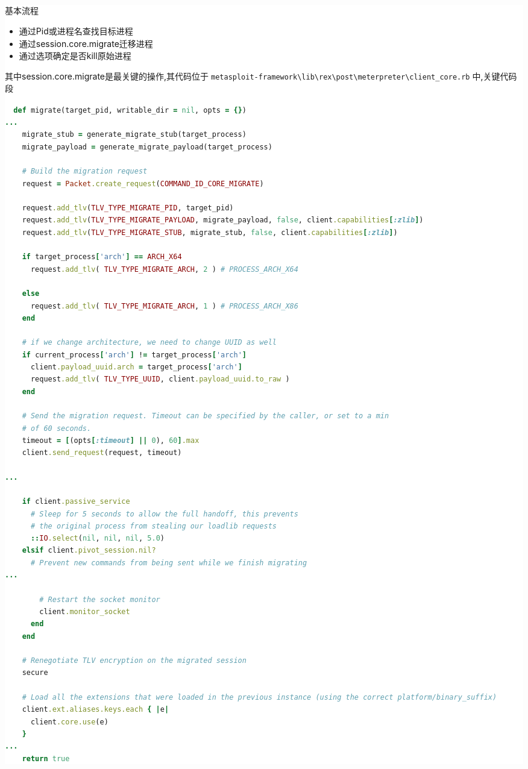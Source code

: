 基本流程

+ 通过Pid或进程名查找目标进程
+ 通过session.core.migrate迁移进程
+ 通过选项确定是否kill原始进程

其中session.core.migrate是最关键的操作,其代码位于 `metasploit-framework\lib\rex\post\meterpreter\client_core.rb` 中,关键代码段

```ruby
  def migrate(target_pid, writable_dir = nil, opts = {})
...
    migrate_stub = generate_migrate_stub(target_process)
    migrate_payload = generate_migrate_payload(target_process)

    # Build the migration request
    request = Packet.create_request(COMMAND_ID_CORE_MIGRATE)

    request.add_tlv(TLV_TYPE_MIGRATE_PID, target_pid)
    request.add_tlv(TLV_TYPE_MIGRATE_PAYLOAD, migrate_payload, false, client.capabilities[:zlib])
    request.add_tlv(TLV_TYPE_MIGRATE_STUB, migrate_stub, false, client.capabilities[:zlib])

    if target_process['arch'] == ARCH_X64
      request.add_tlv( TLV_TYPE_MIGRATE_ARCH, 2 ) # PROCESS_ARCH_X64

    else
      request.add_tlv( TLV_TYPE_MIGRATE_ARCH, 1 ) # PROCESS_ARCH_X86
    end

    # if we change architecture, we need to change UUID as well
    if current_process['arch'] != target_process['arch']
      client.payload_uuid.arch = target_process['arch']
      request.add_tlv( TLV_TYPE_UUID, client.payload_uuid.to_raw )
    end

    # Send the migration request. Timeout can be specified by the caller, or set to a min
    # of 60 seconds.
    timeout = [(opts[:timeout] || 0), 60].max
    client.send_request(request, timeout)

...

    if client.passive_service
      # Sleep for 5 seconds to allow the full handoff, this prevents
      # the original process from stealing our loadlib requests
      ::IO.select(nil, nil, nil, 5.0)
    elsif client.pivot_session.nil?
      # Prevent new commands from being sent while we finish migrating
...

        # Restart the socket monitor
        client.monitor_socket
      end
    end

    # Renegotiate TLV encryption on the migrated session
    secure

    # Load all the extensions that were loaded in the previous instance (using the correct platform/binary_suffix)
    client.ext.aliases.keys.each { |e|
      client.core.use(e)
    }
...
    return true
```